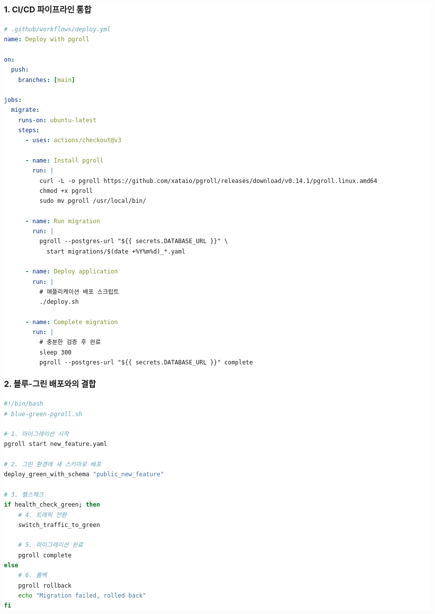 ### 1. CI/CD 파이프라인 통합

```yaml
# .github/workflows/deploy.yml
name: Deploy with pgroll

on:
  push:
    branches: [main]

jobs:
  migrate:
    runs-on: ubuntu-latest
    steps:
      - uses: actions/checkout@v3
      
      - name: Install pgroll
        run: |
          curl -L -o pgroll https://github.com/xataio/pgroll/releases/download/v0.14.1/pgroll.linux.amd64
          chmod +x pgroll
          sudo mv pgroll /usr/local/bin/
      
      - name: Run migration
        run: |
          pgroll --postgres-url "${{ secrets.DATABASE_URL }}" \
            start migrations/$(date +%Y%m%d)_*.yaml
      
      - name: Deploy application
        run: |
          # 애플리케이션 배포 스크립트
          ./deploy.sh
      
      - name: Complete migration
        run: |
          # 충분한 검증 후 완료
          sleep 300
          pgroll --postgres-url "${{ secrets.DATABASE_URL }}" complete
```

### 2. 블루-그린 배포와의 결합

```bash
#!/bin/bash
# blue-green-pgroll.sh

# 1. 마이그레이션 시작
pgroll start new_feature.yaml

# 2. 그린 환경에 새 스키마로 배포
deploy_green_with_schema "public_new_feature"

# 3. 헬스체크
if health_check_green; then
    # 4. 트래픽 전환
    switch_traffic_to_green
    
    # 5. 마이그레이션 완료
    pgroll complete
else
    # 6. 롤백
    pgroll rollback
    echo "Migration failed, rolled back"
fi
```